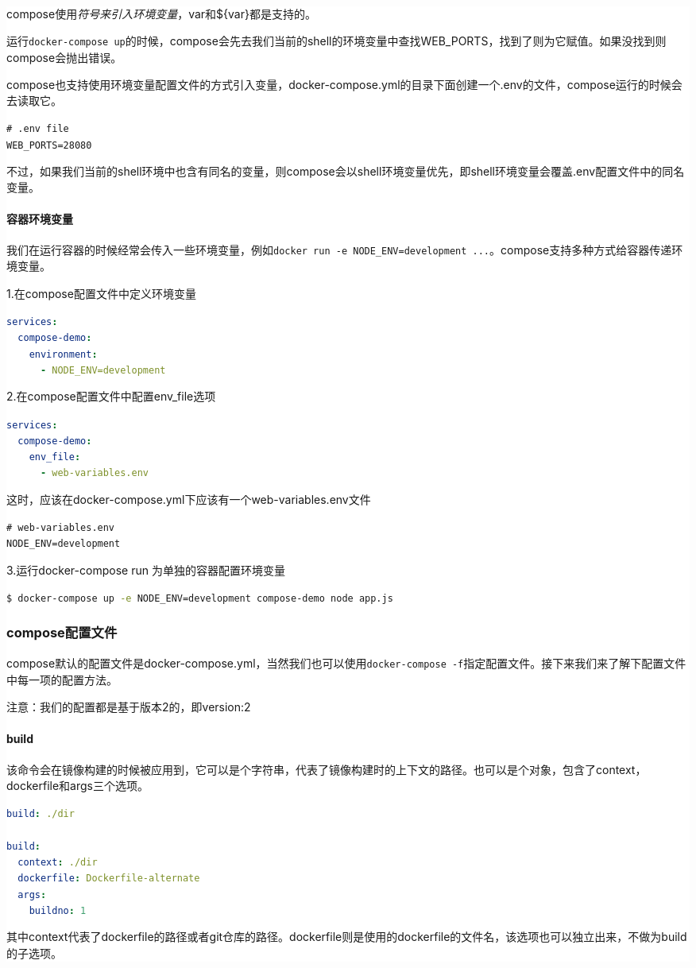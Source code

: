 compose使用$符号来引入环境变量，$var和${var}都是支持的。

运行`docker-compose up`的时候，compose会先去我们当前的shell的环境变量中查找WEB_PORTS，找到了则为它赋值。如果没找到则compose会抛出错误。

compose也支持使用环境变量配置文件的方式引入变量，docker-compose.yml的目录下面创建一个.env的文件，compose运行的时候会去读取它。
```
# .env file
WEB_PORTS=28080
```
不过，如果我们当前的shell环境中也含有同名的变量，则compose会以shell环境变量优先，即shell环境变量会覆盖.env配置文件中的同名变量。

#### 容器环境变量
我们在运行容器的时候经常会传入一些环境变量，例如`docker run -e NODE_ENV=development ...`。compose支持多种方式给容器传递环境变量。

1.在compose配置文件中定义环境变量
```yaml
services:
  compose-demo:
    environment:
      - NODE_ENV=development
```
2.在compose配置文件中配置env_file选项
```yaml
services:
  compose-demo:
    env_file:
      - web-variables.env
```
这时，应该在docker-compose.yml下应该有一个web-variables.env文件
```
# web-variables.env
NODE_ENV=development
```
3.运行docker-compose run 为单独的容器配置环境变量
```bash
$ docker-compose up -e NODE_ENV=development compose-demo node app.js
```

### compose配置文件
compose默认的配置文件是docker-compose.yml，当然我们也可以使用`docker-compose -f`指定配置文件。接下来我们来了解下配置文件中每一项的配置方法。

注意：我们的配置都是基于版本2的，即version:2

#### build
该命令会在镜像构建的时候被应用到，它可以是个字符串，代表了镜像构建时的上下文的路径。也可以是个对象，包含了context，dockerfile和args三个选项。
```yaml
build: ./dir

build:
  context: ./dir
  dockerfile: Dockerfile-alternate
  args:
    buildno: 1
```
其中context代表了dockerfile的路径或者git仓库的路径。dockerfile则是使用的dockerfile的文件名，该选项也可以独立出来，不做为build的子选项。

